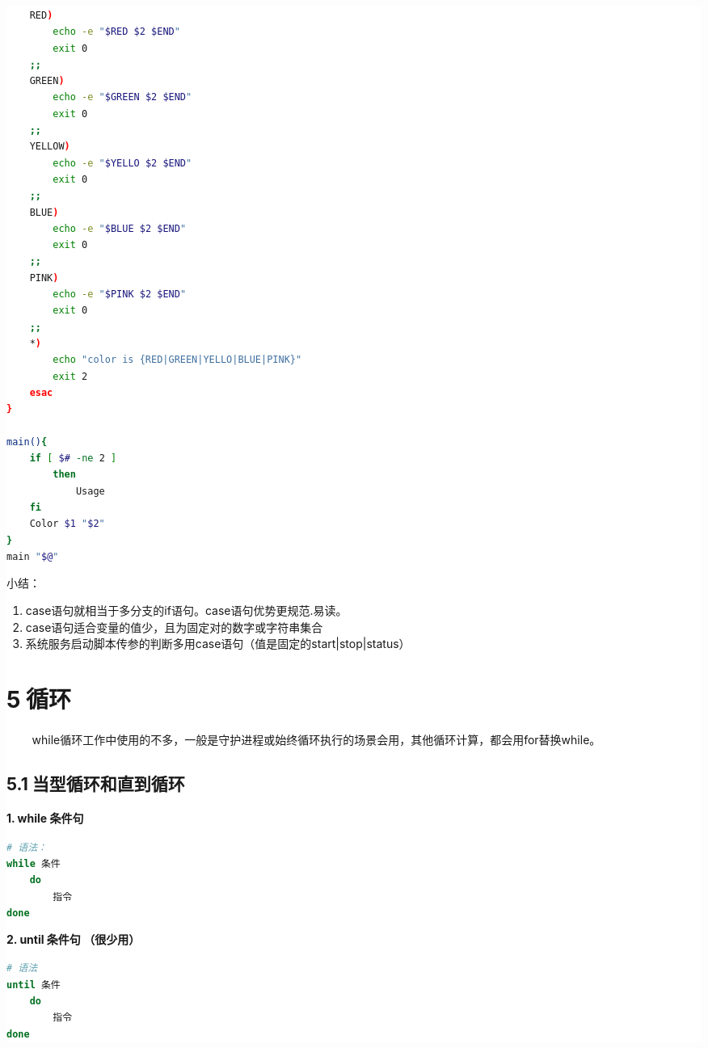 ```bash
    RED)
        echo -e "$RED $2 $END"
        exit 0
    ;;
    GREEN)
        echo -e "$GREEN $2 $END"
        exit 0
    ;;
    YELLOW)
        echo -e "$YELLO $2 $END"
        exit 0
    ;;
    BLUE)
        echo -e "$BLUE $2 $END"
        exit 0  
    ;;
    PINK)
        echo -e "$PINK $2 $END"
        exit 0
    ;;
    *)
        echo "color is {RED|GREEN|YELLO|BLUE|PINK}"
        exit 2
    esac
}

main(){
    if [ $# -ne 2 ]
        then
            Usage
    fi
    Color $1 "$2"
}
main "$@"
```
小结：
1. case语句就相当于多分支的if语句。case语句优势更规范.易读。
2. case语句适合变量的值少，且为固定对的数字或字符串集合
3. 系统服务启动脚本传参的判断多用case语句（值是固定的start|stop|status）

# 5 循环
&nbsp;&nbsp;&nbsp;&nbsp;&nbsp;&nbsp;&nbsp;&nbsp;while循环工作中使用的不多，一般是守护进程或始终循环执行的场景会用，其他循环计算，都会用for替换while。
## 5.1 当型循环和直到循环
__1. while 条件句__  
```bash
# 语法：
while 条件
    do
        指令
done
```
__2. until 条件句 （很少用）__
```bash
# 语法
until 条件
    do
        指令
done
```